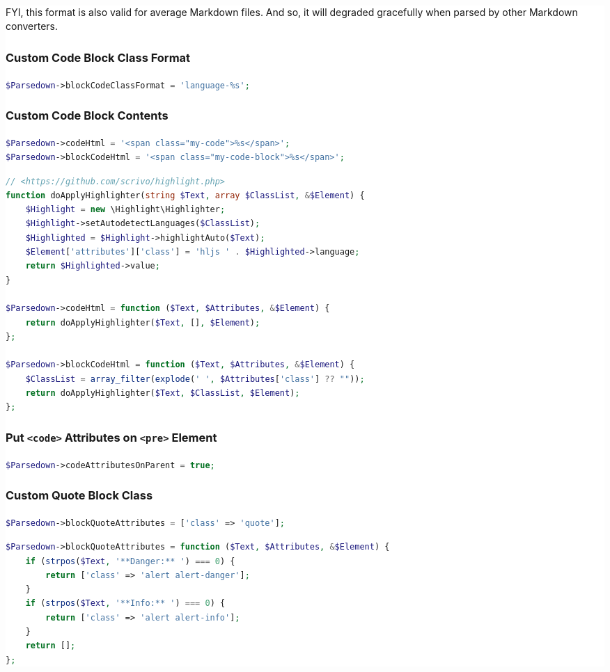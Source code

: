 FYI, this format is also valid for average Markdown files. And so, it will degraded gracefully when parsed by other
Markdown converters.

### Custom Code Block Class Format

~~~ php
$Parsedown->blockCodeClassFormat = 'language-%s';
~~~

### Custom Code Block Contents

~~~ php
$Parsedown->codeHtml = '<span class="my-code">%s</span>';
$Parsedown->blockCodeHtml = '<span class="my-code-block">%s</span>';
~~~

~~~ php
// <https://github.com/scrivo/highlight.php>
function doApplyHighlighter(string $Text, array $ClassList, &$Element) {
    $Highlight = new \Highlight\Highlighter;
    $Highlight->setAutodetectLanguages($ClassList);
    $Highlighted = $Highlight->highlightAuto($Text);
    $Element['attributes']['class'] = 'hljs ' . $Highlighted->language;
    return $Highlighted->value;
}

$Parsedown->codeHtml = function ($Text, $Attributes, &$Element) {
    return doApplyHighlighter($Text, [], $Element);
};

$Parsedown->blockCodeHtml = function ($Text, $Attributes, &$Element) {
    $ClassList = array_filter(explode(' ', $Attributes['class'] ?? ""));
    return doApplyHighlighter($Text, $ClassList, $Element);
};
~~~

### Put `<code>` Attributes on `<pre>` Element

~~~ php
$Parsedown->codeAttributesOnParent = true;
~~~

### Custom Quote Block Class

~~~ php
$Parsedown->blockQuoteAttributes = ['class' => 'quote'];
~~~

~~~ php
$Parsedown->blockQuoteAttributes = function ($Text, $Attributes, &$Element) {
    if (strpos($Text, '**Danger:** ') === 0) {
        return ['class' => 'alert alert-danger'];
    }
    if (strpos($Text, '**Info:** ') === 0) {
        return ['class' => 'alert alert-info'];
    }
    return [];
};
~~~
